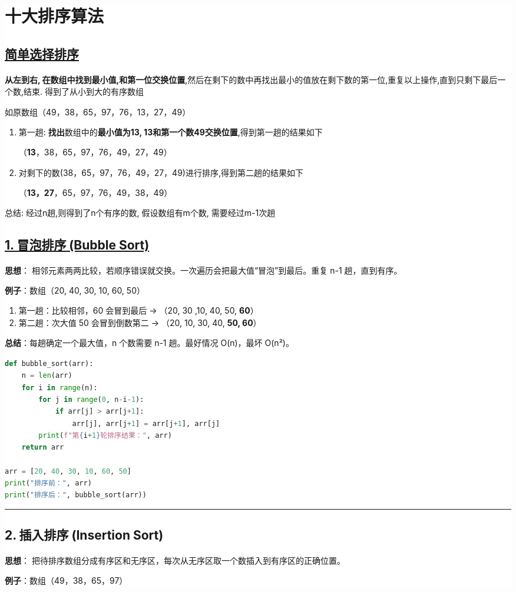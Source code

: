 # 十大排序算法

## [简单选择排序](./select-sort.py)

**从左到右, 在数组中找到最小值,和第一位交换位置**,然后在剩下的数中再找出最小的值放在剩下数的第一位,重复以上操作,直到只剩下最后一个数,结束. 得到了从小到大的有序数组

如原数组（49，38，65，97，76，13，27，49）

1. 第一趟: **找出**数组中的**最小值为13, 13和第一个数49交换位置**,得到第一趟的结果如下

   （**13**，38，65，97，76，49，27，49）

2. 对剩下的数(38，65，97，76，49，27，49)进行排序,得到第二趟的结果如下

   （**13，27**，65，97，76，49，38，49）

总结: 经过n趟,则得到了n个有序的数, 假设数组有m个数, 需要经过m-1次趟



## [1. 冒泡排序 (Bubble Sort)](./bubble-sort.py)

**思想**：
 相邻元素两两比较，若顺序错误就交换。一次遍历会把最大值“冒泡”到最后。重复 n-1 趟，直到有序。

**例子**：数组（20, 40, 30, 10, 60, 50）

1. 第一趟：比较相邻，60 会冒到最后 → （20, 30 ,10, 40, 50, **60**）
2. 第二趟：次大值 50 会冒到倒数第二 → （20, 10,  30, 40, **50, 60**）

**总结**：每趟确定一个最大值，n 个数需要 n-1 趟。最好情况 O(n)，最坏 O(n²)。

```python
def bubble_sort(arr):
    n = len(arr)
    for i in range(n):
        for j in range(0, n-i-1):
            if arr[j] > arr[j+1]:
                arr[j], arr[j+1] = arr[j+1], arr[j]
        print(f"第{i+1}轮排序结果：", arr)          
    return arr

arr = [20, 40, 30, 10, 60, 50]
print("排序前：", arr)
print("排序后：", bubble_sort(arr))
```
------

## 2. 插入排序 (Insertion Sort)

**思想**：
 把待排序数组分成有序区和无序区，每次从无序区取一个数插入到有序区的正确位置。

**例子**：数组（49，38，65，97）
